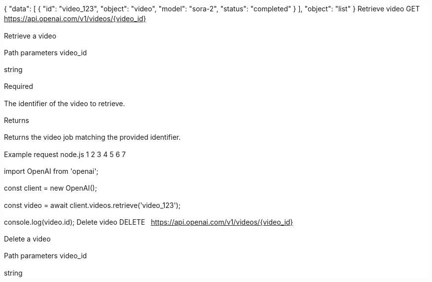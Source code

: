 {
  "data": [
    {
      "id": "video_123",
      "object": "video",
      "model": "sora-2",
      "status": "completed"
    }
  ],
  "object": "list"
}
Retrieve video
GET
 
https://api.openai.com/v1/videos/{video_id}

Retrieve a video

Path parameters
video_id

string

Required

The identifier of the video to retrieve.

Returns

Returns the video job matching the provided identifier.

Example request
node.js
1
2
3
4
5
6
7

import OpenAI from 'openai';

const client = new OpenAI();

const video = await client.videos.retrieve('video_123');

console.log(video.id);
Delete video
DELETE
 
https://api.openai.com/v1/videos/{video_id}

Delete a video

Path parameters
video_id

string
